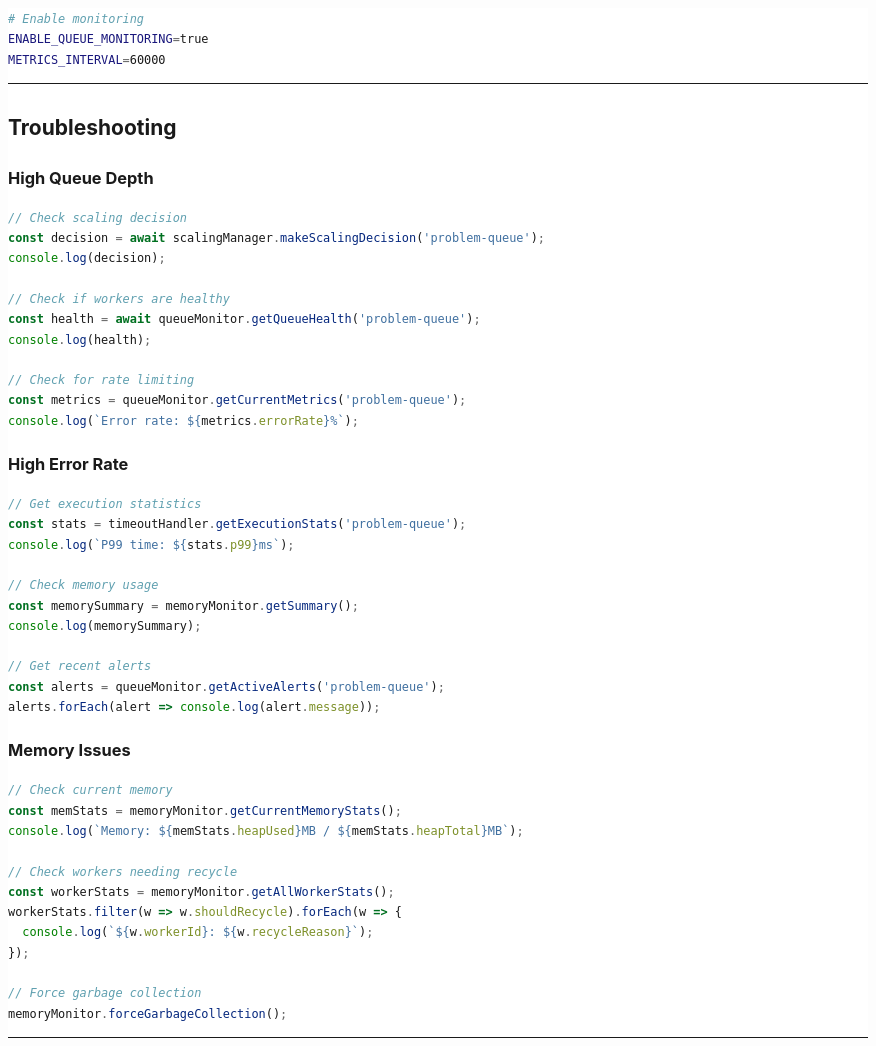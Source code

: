```bash
# Enable monitoring
ENABLE_QUEUE_MONITORING=true
METRICS_INTERVAL=60000
```

---

## Troubleshooting

### High Queue Depth

```typescript
// Check scaling decision
const decision = await scalingManager.makeScalingDecision('problem-queue');
console.log(decision);

// Check if workers are healthy
const health = await queueMonitor.getQueueHealth('problem-queue');
console.log(health);

// Check for rate limiting
const metrics = queueMonitor.getCurrentMetrics('problem-queue');
console.log(`Error rate: ${metrics.errorRate}%`);
```

### High Error Rate

```typescript
// Get execution statistics
const stats = timeoutHandler.getExecutionStats('problem-queue');
console.log(`P99 time: ${stats.p99}ms`);

// Check memory usage
const memorySummary = memoryMonitor.getSummary();
console.log(memorySummary);

// Get recent alerts
const alerts = queueMonitor.getActiveAlerts('problem-queue');
alerts.forEach(alert => console.log(alert.message));
```

### Memory Issues

```typescript
// Check current memory
const memStats = memoryMonitor.getCurrentMemoryStats();
console.log(`Memory: ${memStats.heapUsed}MB / ${memStats.heapTotal}MB`);

// Check workers needing recycle
const workerStats = memoryMonitor.getAllWorkerStats();
workerStats.filter(w => w.shouldRecycle).forEach(w => {
  console.log(`${w.workerId}: ${w.recycleReason}`);
});

// Force garbage collection
memoryMonitor.forceGarbageCollection();
```

---